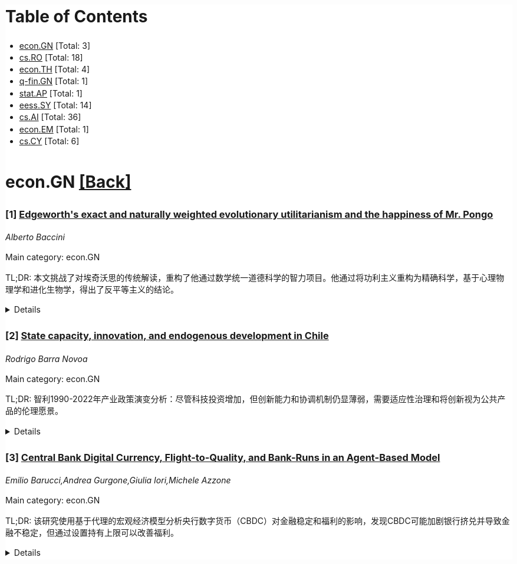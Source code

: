 <div id=toc></div>

# Table of Contents

- [econ.GN](#econ.GN) [Total: 3]
- [cs.RO](#cs.RO) [Total: 18]
- [econ.TH](#econ.TH) [Total: 4]
- [q-fin.GN](#q-fin.GN) [Total: 1]
- [stat.AP](#stat.AP) [Total: 1]
- [eess.SY](#eess.SY) [Total: 14]
- [cs.AI](#cs.AI) [Total: 36]
- [econ.EM](#econ.EM) [Total: 1]
- [cs.CY](#cs.CY) [Total: 6]


<div id='econ.GN'></div>

# econ.GN [[Back]](#toc)

### [1] [Edgeworth's exact and naturally weighted evolutionary utilitarianism and the happiness of Mr. Pongo](https://arxiv.org/abs/2510.20854)
*Alberto Baccini*

Main category: econ.GN

TL;DR: 本文挑战了对埃奇沃思的传统解读，重构了他通过数学统一道德科学的智力项目。他通过将功利主义重构为精确科学，基于心理物理学和进化生物学，得出了反平等主义的结论。


<details><summary>Details</summary></details>


### [2] [State capacity, innovation, and endogenous development in Chile](https://arxiv.org/abs/2510.20863)
*Rodrigo Barra Novoa*

Main category: econ.GN

TL;DR: 智利1990-2022年产业政策演变分析：尽管科技投资增加，但创新能力和协调机制仍显薄弱，需要适应性治理和将创新视为公共产品的伦理愿景。


<details><summary>Details</summary></details>


### [3] [Central Bank Digital Currency, Flight-to-Quality, and Bank-Runs in an Agent-Based Model](https://arxiv.org/abs/2510.21071)
*Emilio Barucci,Andrea Gurgone,Giulia Iori,Michele Azzone*

Main category: econ.GN

TL;DR: 该研究使用基于代理的宏观经济模型分析央行数字货币（CBDC）对金融稳定和福利的影响，发现CBDC可能加剧银行挤兑并导致金融不稳定，但通过设置持有上限可以改善福利。


<details><summary>Details</summary></details>
